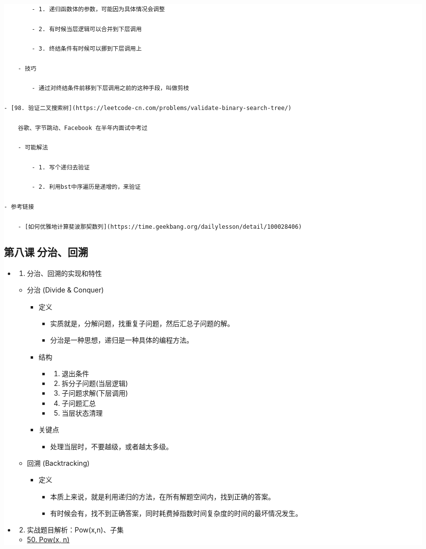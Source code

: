 			- 1. 递归函数体的参数，可能因为具体情况会调整

			- 2. 有时候当层逻辑可以合并到下层调用

			- 3. 终结条件有时候可以挪到下层调用上

		- 技巧

			- 通过对终结条件前移到下层调用之前的这种手段，叫做剪枝

	- [98. 验证二叉搜索树](https://leetcode-cn.com/problems/validate-binary-search-tree/)

		谷歌、字节跳动、Facebook 在半年内面试中考过

		- 可能解法

			- 1. 写个递归去验证

			- 2. 利用bst中序遍历是递增的，来验证

	- 参考链接

		- [如何优雅地计算斐波那契数列](https://time.geekbang.org/dailylesson/detail/100028406)

## 第八课 分治、回溯

- 1. 分治、回溯的实现和特性

	- 分治 (Divide & Conquer)

		- 定义

			- 实质就是，分解问题，找重复子问题，然后汇总子问题的解。

			- 分治是一种思想，递归是一种具体的编程方法。

		- 结构

			- 1. 退出条件

			- 2. 拆分子问题(当层逻辑)

			- 3. 子问题求解(下层调用)

			- 4. 子问题汇总

			- 5. 当层状态清理

		- 关键点

			- 处理当层时，不要越级，或者越太多级。

	- 回溯 (Backtracking)

		- 定义

			- 本质上来说，就是利用递归的方法，在所有解题空间内，找到正确的答案。

			- 有时候会有，找不到正确答案，同时耗费掉指数时间复杂度的时间的最坏情况发生。

- 2. 实战题目解析：Pow(x,n)、子集

	- [50. Pow(x, n)](https://leetcode-cn.com/problems/powx-n/)
